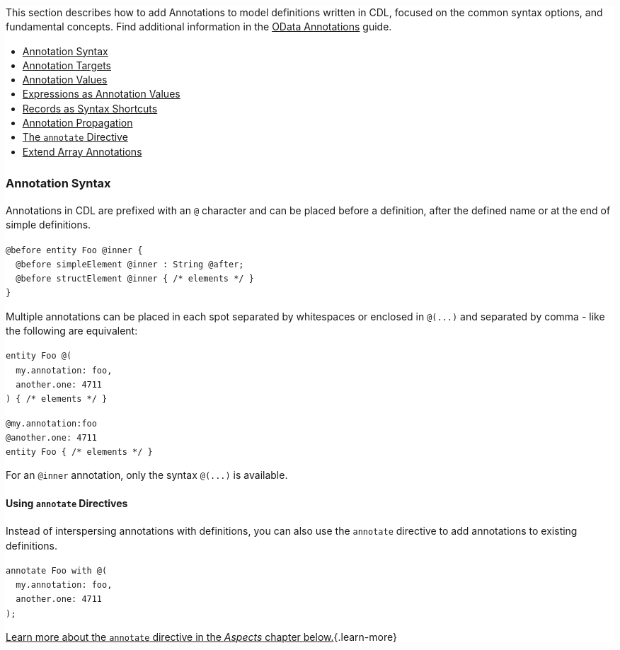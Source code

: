 This section describes how to add Annotations to model definitions written in CDL, focused on the common syntax options, and fundamental concepts. Find additional information in the [OData Annotations](../advanced/odata#annotations) guide.

- [Annotation Syntax](#annotation-syntax)
- [Annotation Targets](#annotation-targets)
- [Annotation Values](#annotation-values)
- [Expressions as Annotation Values](#expressions-as-annotation-values)
- [Records as Syntax Shortcuts](#records-as-syntax-shortcuts)
- [Annotation Propagation](#annotation-propagation)
- [The `annotate` Directive](#annotate)
- [Extend Array Annotations](#extend-array-annotations)


### Annotation Syntax

Annotations in CDL are prefixed with an `@` character and can be placed before a definition, after the defined name or at the end of simple definitions.

```cds
@before entity Foo @inner {
  @before simpleElement @inner : String @after;
  @before structElement @inner { /* elements */ }
}
```

Multiple annotations can be placed in each spot separated by whitespaces or enclosed in `@(...)` and separated by comma - like the following are equivalent:

```cds
entity Foo @(
  my.annotation: foo,
  another.one: 4711
) { /* elements */ }
```
```cds
@my.annotation:foo
@another.one: 4711
entity Foo { /* elements */ }
```

For an `@inner` annotation, only the syntax `@(...)` is available.


#### Using `annotate` Directives

Instead of interspersing annotations with definitions, you can also use the `annotate` directive to add annotations to existing definitions.

```cds
annotate Foo with @(
  my.annotation: foo,
  another.one: 4711
);
```

[Learn more about the `annotate` directive in the _Aspects_ chapter below.](#annotate){.learn-more}
